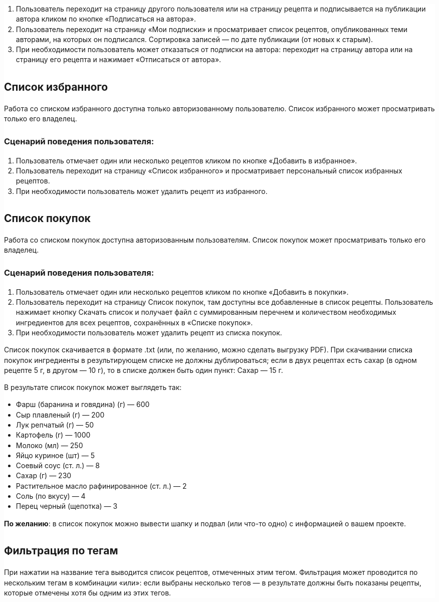 1. Пользователь переходит на страницу другого пользователя или на страницу рецепта и подписывается на публикации автора кликом по кнопке «Подписаться на автора».
1. Пользователь переходит на страницу «Мои подписки» и просматривает список рецептов, опубликованных теми авторами, на которых он подписался. Сортировка записей — по дате публикации (от новых к старым).
1. При необходимости пользователь может отказаться от подписки на автора: переходит на страницу автора или на страницу его рецепта и нажимает «Отписаться от автора».
## Список избранного
Работа со списком избранного доступна только авторизованному пользователю. Список избранного может просматривать только его владелец.
### Сценарий поведения пользователя:
1. Пользователь отмечает один или несколько рецептов кликом по кнопке «Добавить в избранное».
1. Пользователь переходит на страницу «Список избранного» и просматривает персональный список избранных рецептов.
1. При необходимости пользователь может удалить рецепт из избранного.
## Список покупок
Работа со списком покупок доступна авторизованным пользователям. Список покупок может просматривать только его владелец.
### Сценарий поведения пользователя:
1. Пользователь отмечает один или несколько рецептов кликом по кнопке «Добавить в покупки».
1. Пользователь переходит на страницу Список покупок, там доступны все добавленные в список рецепты. Пользователь нажимает кнопку Скачать список и получает файл с суммированным перечнем и количеством необходимых ингредиентов для всех рецептов, сохранённых в «Списке покупок».
1. При необходимости пользователь может удалить рецепт из списка покупок.

Список покупок скачивается в формате .txt (или, по желанию, можно сделать выгрузку PDF).
При скачивании списка покупок ингредиенты в результирующем списке не должны дублироваться; если в двух рецептах есть сахар (в одном рецепте 5 г, в другом — 10 г), то в списке должен быть один пункт: Сахар — 15 г.

В результате список покупок может выглядеть так:
* Фарш (баранина и говядина) (г) — 600
* Сыр плавленый (г) — 200
* Лук репчатый (г) — 50
* Картофель (г) — 1000
* Молоко (мл) — 250
* Яйцо куриное (шт) — 5
* Соевый соус (ст. л.) — 8
* Сахар (г) — 230
* Растительное масло рафинированное (ст. л.) — 2
* Соль (по вкусу) — 4
* Перец черный (щепотка) — 3

**По желанию**: в список покупок можно вывести шапку и подвал (или что-то одно) с информацией о вашем проекте.
## Фильтрация по тегам
При нажатии на название тега выводится список рецептов, отмеченных этим тегом. Фильтрация может проводится по нескольким тегам в комбинации «или»: если выбраны несколько тегов — в результате должны быть показаны рецепты, которые отмечены хотя бы одним из этих тегов.

